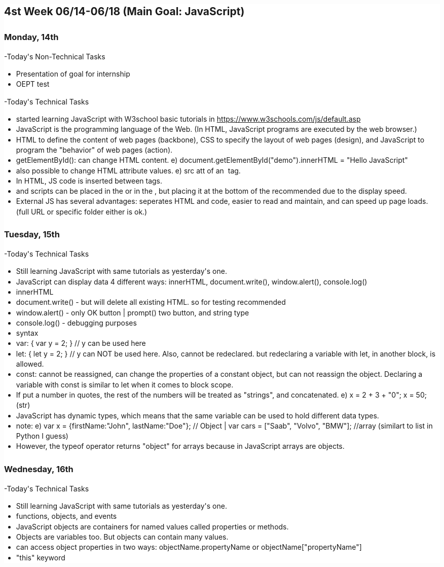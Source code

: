 ## 4st Week 06/14-06/18 (Main Goal: JavaScript)
### Monday, 14th
-Today's Non-Technical Tasks
* Presentation of goal for internship
* OEPT test

-Today's Technical Tasks
* started learning JavaScript with W3school basic tutorials in https://www.w3schools.com/js/default.asp
* JavaScript is the programming language of the Web. (In HTML, JavaScript programs are executed by the web browser.)
* HTML to define the content of web pages (backbone), CSS to specify the layout of web pages (design), and JavaScript to program the "behavior" of web pages (action).
* getElementById(): can change HTML content. e) document.getElementById("demo").innerHTML = "Hello JavaScript"
* also possible to change HTML attribute values. e) src att of an <img> tag.
* In HTML, JS code is inserted between <script> and </script> tags.
* and scripts can be placed in the <body> or in the <head>, but placing it at the bottom of the <body> recommended due to the display speed.
* External JS has several advantages: seperates HTML and code, easier to read and maintain, and can speed up page loads. (full URL or specific folder either is ok.)
  

### Tuesday, 15th
-Today's Technical Tasks
* Still learning JavaScript with same tutorials as yesterday's one.
* JavaScript can display data 4 different ways: innerHTML, document.write(), window.alert(), console.log()
* innerHTML
* document.write() - but will delete all existing HTML. so for testing recommended
* window.alert()   - only OK button | prompt() two button, and string type
* console.log()    - debugging purposes
* syntax
* var: { var y = 2; } // y can be used here
* let: { let y = 2; } // y can NOT be used here. Also, cannot be redeclared. but redeclaring a variable with let, in another block, is allowed.
* const: cannot be reassigned, can change the properties of a constant object, but can not reassign the object. Declaring a variable with const is similar to let when it comes to block scope.
* If put a number in quotes, the rest of the numbers will be treated as "strings", and concatenated. e) x = 2 + 3 + "0"; x = 50; (str)
* JavaScript has dynamic types, which means that the same variable can be used to hold different data types.
* note: e) var x = {firstName:"John", lastName:"Doe"}; // Object | var cars = ["Saab", "Volvo", "BMW"]; //array (similart to list in Python I guess)
* However, the typeof operator returns "object" for arrays because in JavaScript arrays are objects.

  
### Wednesday, 16th
-Today's Technical Tasks
* Still learning JavaScript with same tutorials as yesterday's one.
* functions, objects, and events
* JavaScript objects are containers for named values called properties or methods.
* Objects are variables too. But objects can contain many values.
* can access object properties in two ways: objectName.propertyName or objectName["propertyName"]
* "this" keyword
